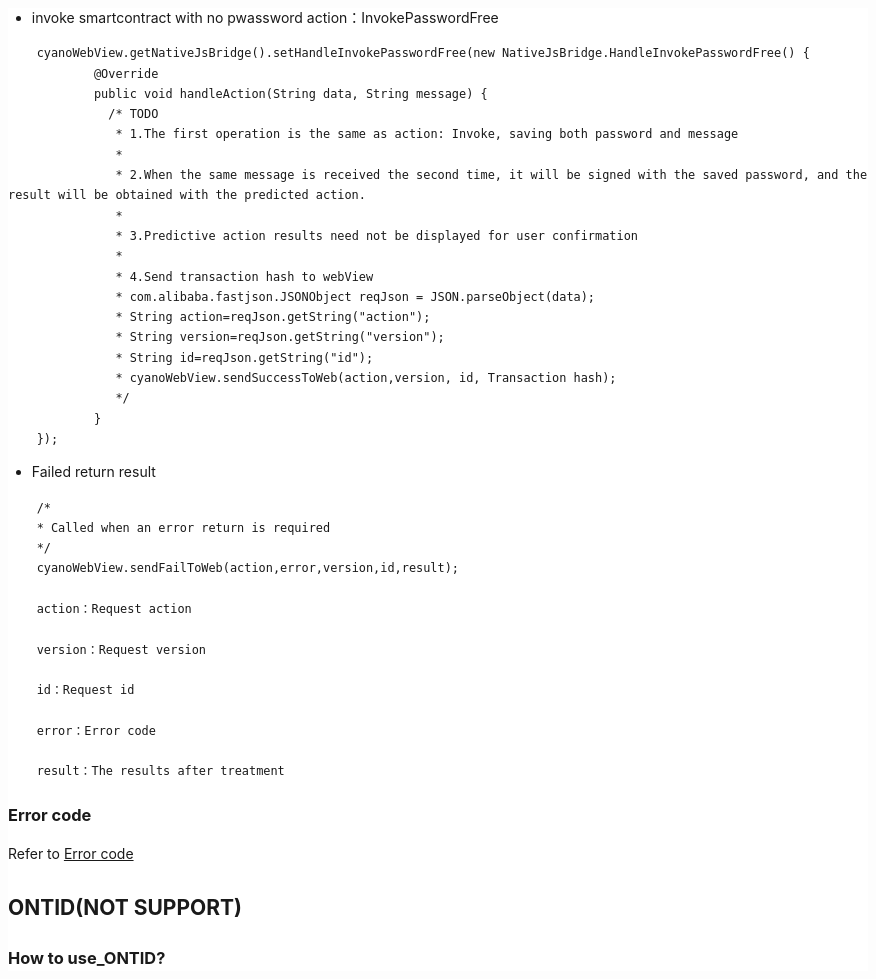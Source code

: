* invoke smartcontract with no pwassword action：InvokePasswordFree
```
	cyanoWebView.getNativeJsBridge().setHandleInvokePasswordFree(new NativeJsBridge.HandleInvokePasswordFree() {
            @Override
            public void handleAction(String data, String message) {
              /* TODO
               * 1.The first operation is the same as action: Invoke, saving both password and message
               *
               * 2.When the same message is received the second time, it will be signed with the saved password, and the result will be obtained with the predicted action.
               *
               * 3.Predictive action results need not be displayed for user confirmation
               *
               * 4.Send transaction hash to webView
               * com.alibaba.fastjson.JSONObject reqJson = JSON.parseObject(data);
               * String action=reqJson.getString("action");
               * String version=reqJson.getString("version");
               * String id=reqJson.getString("id");
               * cyanoWebView.sendSuccessToWeb(action,version, id, Transaction hash);
               */
            }
	});
```
* Failed return result


```
	/*
	* Called when an error return is required
	*/
	cyanoWebView.sendFailToWeb(action,error,version,id,result);

    action：Request action

    version：Request version

    id：Request id

    error：Error code
    
    result：The results after treatment
```   

### Error code
Refer to [Error code](https://github.com/ontio-cyano/CEPs/blob/master/CEPS/CEP1.mediawiki#error-code)

## ONTID(NOT SUPPORT)

### How to use_ONTID?
